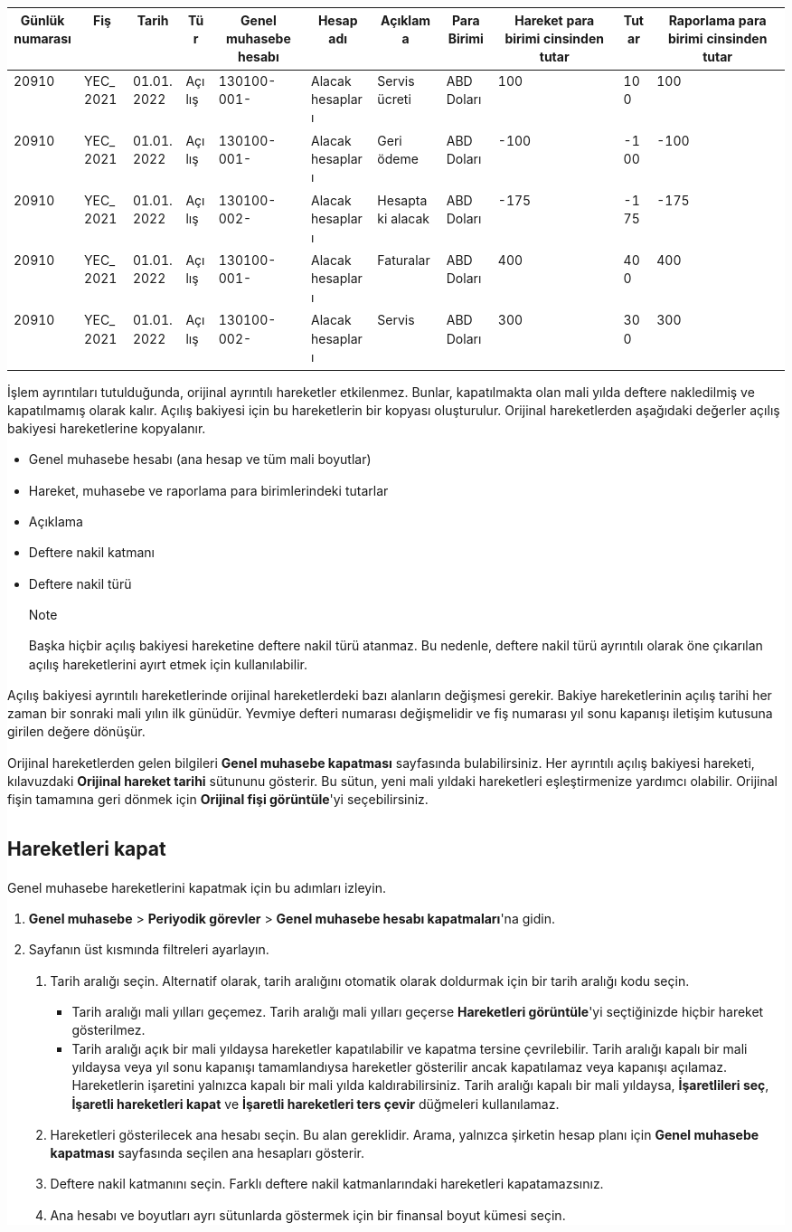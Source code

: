 | Günlük numarası | Fiş  | Tarih     | Tür    | Genel muhasebe hesabı | Hesap adı        | Açıklama       | Para Birimi | Hareket para birimi cinsinden tutar | Tutar | Raporlama para birimi cinsinden tutar |
|----------------|----------|----------|---------|----------------|---------------------|-------------------|----------|--------------------------------|--------|------------------------------|
| 20910          | YEC_2021 | 01.01.2022 | Açılış | 130100-001-    | Alacak hesapları | Servis ücreti       | ABD Doları      | 100                            | 100    | 100                          |
| 20910          | YEC_2021 | 01.01.2022 | Açılış | 130100-001-    | Alacak hesapları | Geri ödeme            | ABD Doları      | -100                           | -100   | -100                         |
| 20910          | YEC_2021 | 01.01.2022 | Açılış | 130100-002-    | Alacak hesapları | Hesaptaki alacak | ABD Doları      | -175                           | -175   | -175                         |
| 20910          | YEC_2021 | 01.01.2022 | Açılış | 130100-001-    | Alacak hesapları | Faturalar         | ABD Doları      | 400                            | 400    | 400                          |
| 20910          | YEC_2021 | 01.01.2022 | Açılış | 130100-002-    | Alacak hesapları | Servis           | ABD Doları      | 300                            | 300    | 300                          |

İşlem ayrıntıları tutulduğunda, orijinal ayrıntılı hareketler etkilenmez. Bunlar, kapatılmakta olan mali yılda deftere nakledilmiş ve kapatılmamış olarak kalır. Açılış bakiyesi için bu hareketlerin bir kopyası oluşturulur. Orijinal hareketlerden aşağıdaki değerler açılış bakiyesi hareketlerine kopyalanır.

- Genel muhasebe hesabı (ana hesap ve tüm mali boyutlar)
- Hareket, muhasebe ve raporlama para birimlerindeki tutarlar
- Açıklama
- Deftere nakil katmanı
- Deftere nakil türü

   > [!NOTE]
   > Başka hiçbir açılış bakiyesi hareketine deftere nakil türü atanmaz. Bu nedenle, deftere nakil türü ayrıntılı olarak öne çıkarılan açılış hareketlerini ayırt etmek için kullanılabilir.

Açılış bakiyesi ayrıntılı hareketlerinde orijinal hareketlerdeki bazı alanların değişmesi gerekir. Bakiye hareketlerinin açılış tarihi her zaman bir sonraki mali yılın ilk günüdür. Yevmiye defteri numarası değişmelidir ve fiş numarası yıl sonu kapanışı iletişim kutusuna girilen değere dönüşür.

Orijinal hareketlerden gelen bilgileri **Genel muhasebe kapatması** sayfasında bulabilirsiniz. Her ayrıntılı açılış bakiyesi hareketi, kılavuzdaki **Orijinal hareket tarihi** sütununu gösterir. Bu sütun, yeni mali yıldaki hareketleri eşleştirmenize yardımcı olabilir. Orijinal fişin tamamına geri dönmek için **Orijinal fişi görüntüle**'yi seçebilirsiniz.

## <a name="settle-transactions"></a><a name="settle-transactions"></a>Hareketleri kapat
Genel muhasebe hareketlerini kapatmak için bu adımları izleyin.

1. **Genel muhasebe** > **Periyodik görevler** > **Genel muhasebe hesabı kapatmaları**'na gidin.
2.  Sayfanın üst kısmında filtreleri ayarlayın.

    1. Tarih aralığı seçin. Alternatif olarak, tarih aralığını otomatik olarak doldurmak için bir tarih aralığı kodu seçin.

       - Tarih aralığı mali yılları geçemez. Tarih aralığı mali yılları geçerse **Hareketleri görüntüle**'yi seçtiğinizde hiçbir hareket gösterilmez.
       - Tarih aralığı açık bir mali yıldaysa hareketler kapatılabilir ve kapatma tersine çevrilebilir. Tarih aralığı kapalı bir mali yıldaysa veya yıl sonu kapanışı tamamlandıysa hareketler gösterilir ancak kapatılamaz veya kapanışı açılamaz. Hareketlerin işaretini yalnızca kapalı bir mali yılda kaldırabilirsiniz. Tarih aralığı kapalı bir mali yıldaysa, **İşaretlileri seç**, **İşaretli hareketleri kapat** ve **İşaretli hareketleri ters çevir** düğmeleri kullanılamaz.

    2. Hareketleri gösterilecek ana hesabı seçin. Bu alan gereklidir. Arama, yalnızca şirketin hesap planı için **Genel muhasebe kapatması** sayfasında seçilen ana hesapları gösterir.
    3. Deftere nakil katmanını seçin. Farklı deftere nakil katmanlarındaki hareketleri kapatamazsınız.
    4. Ana hesabı ve boyutları ayrı sütunlarda göstermek için bir finansal boyut kümesi seçin.
